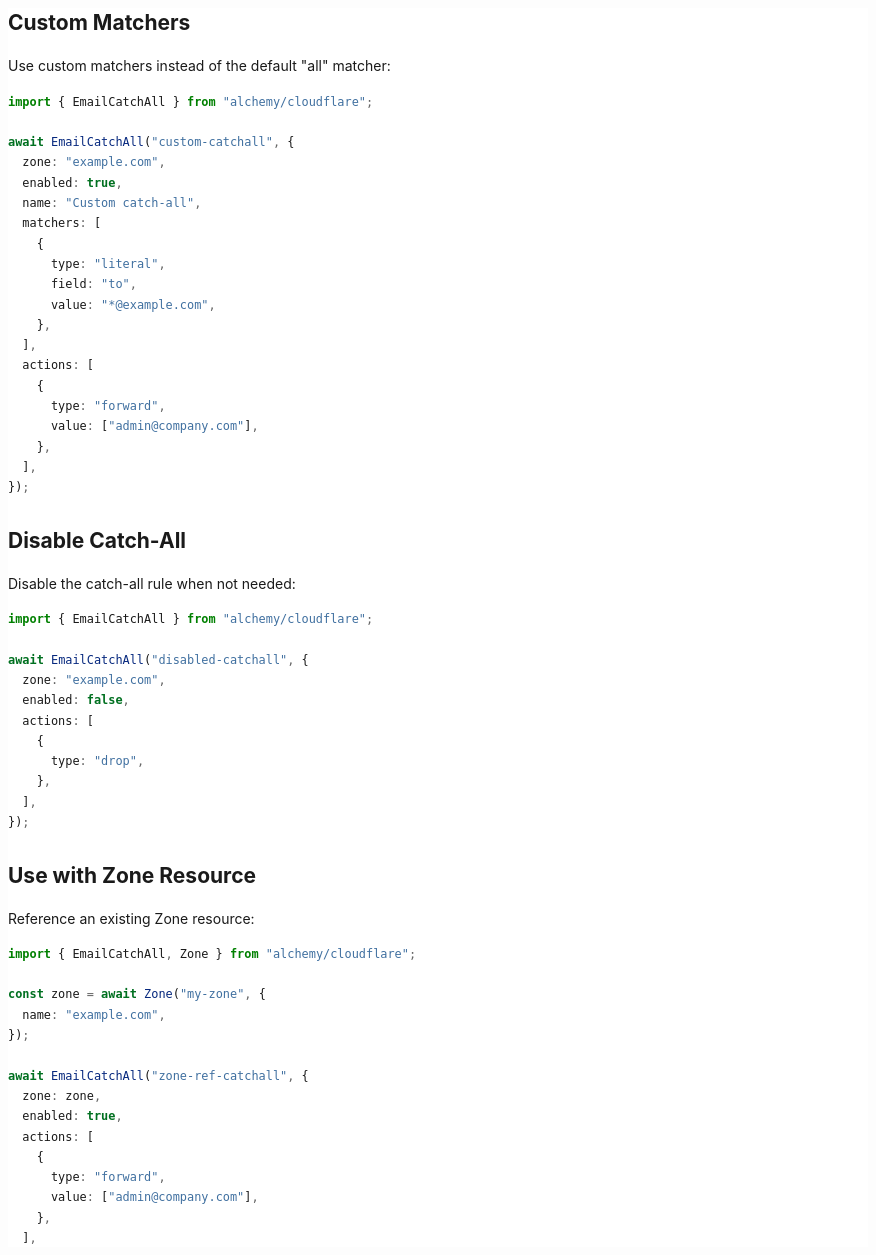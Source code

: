 ## Custom Matchers

Use custom matchers instead of the default "all" matcher:

```ts
import { EmailCatchAll } from "alchemy/cloudflare";

await EmailCatchAll("custom-catchall", {
  zone: "example.com",
  enabled: true,
  name: "Custom catch-all",
  matchers: [
    {
      type: "literal",
      field: "to",
      value: "*@example.com",
    },
  ],
  actions: [
    {
      type: "forward",
      value: ["admin@company.com"],
    },
  ],
});
```

## Disable Catch-All

Disable the catch-all rule when not needed:

```ts
import { EmailCatchAll } from "alchemy/cloudflare";

await EmailCatchAll("disabled-catchall", {
  zone: "example.com",
  enabled: false,
  actions: [
    {
      type: "drop",
    },
  ],
});
```

## Use with Zone Resource

Reference an existing Zone resource:

```ts
import { EmailCatchAll, Zone } from "alchemy/cloudflare";

const zone = await Zone("my-zone", {
  name: "example.com",
});

await EmailCatchAll("zone-ref-catchall", {
  zone: zone,
  enabled: true,
  actions: [
    {
      type: "forward",
      value: ["admin@company.com"],
    },
  ],
```